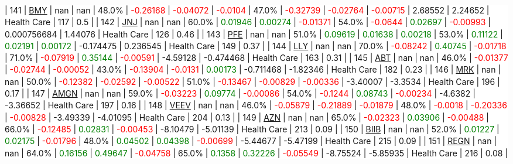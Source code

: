 | 141 | [BMY](https://finance.yahoo.com/quote/BMY/financials)     |                 nan |                     nan | 48.0%                  | <span style="color: red;"> -0.26168 </span>  | <span style="color: red;"> -0.04072 </span>  | <span style="color: red;"> -0.0104 </span>   | 47.0%                  | <span style="color: red;"> -0.32739 </span>  | <span style="color: red;"> -0.02764 </span>  | <span style="color: red;"> -0.00715 </span>  |          2.68552     |   2.24652   | Health Care            |    117 |           0.5  |
| 142 | [JNJ](https://finance.yahoo.com/quote/JNJ/financials)     |                 nan |                     nan | 60.0%                  | <span style="color: green;"> 0.01946 </span> | <span style="color: green;"> 0.00274 </span> | <span style="color: red;"> -0.01371 </span>  | 54.0%                  | <span style="color: red;"> -0.0644 </span>   | <span style="color: green;"> 0.02697 </span> | <span style="color: red;"> -0.00993 </span>  |          0.000756684 |   1.44076   | Health Care            |    126 |           0.46 |
| 143 | [PFE](https://finance.yahoo.com/quote/PFE/financials)     |                 nan |                     nan | 51.0%                  | <span style="color: green;"> 0.09619 </span> | <span style="color: green;"> 0.01638 </span> | <span style="color: green;"> 0.00218 </span> | 53.0%                  | <span style="color: green;"> 0.11122 </span> | <span style="color: green;"> 0.02191 </span> | <span style="color: green;"> 0.00172 </span> |         -0.174475    |   0.236545  | Health Care            |    149 |           0.37 |
| 144 | [LLY](https://finance.yahoo.com/quote/LLY/financials)     |                 nan |                     nan | 70.0%                  | <span style="color: red;"> -0.08242 </span>  | <span style="color: green;"> 0.40745 </span> | <span style="color: red;"> -0.01718 </span>  | 71.0%                  | <span style="color: red;"> -0.07919 </span>  | <span style="color: green;"> 0.35144 </span> | <span style="color: red;"> -0.00591 </span>  |         -4.59128     |  -0.474468  | Health Care            |    163 |           0.31 |
| 145 | [ABT](https://finance.yahoo.com/quote/ABT/financials)     |                 nan |                     nan | 46.0%                  | <span style="color: red;"> -0.01377 </span>  | <span style="color: red;"> -0.02744 </span>  | <span style="color: red;"> -0.00052 </span>  | 43.0%                  | <span style="color: red;"> -0.13904 </span>  | <span style="color: red;"> -0.0131 </span>   | <span style="color: green;"> 0.00173 </span> |         -0.711468    |  -1.82346   | Health Care            |    182 |           0.23 |
| 146 | [MRK](https://finance.yahoo.com/quote/MRK/financials)     |                 nan |                     nan | 50.0%                  | <span style="color: red;"> -0.12382 </span>  | <span style="color: red;"> -0.02592 </span>  | <span style="color: red;"> -0.00522 </span>  | 51.0%                  | <span style="color: red;"> -0.13467 </span>  | <span style="color: red;"> -0.00829 </span>  | <span style="color: red;"> -0.00336 </span>  |         -3.40007     |  -3.3534    | Health Care            |    196 |           0.17 |
| 147 | [AMGN](https://finance.yahoo.com/quote/AMGN/financials)   |                 nan |                     nan | 59.0%                  | <span style="color: red;"> -0.03223 </span>  | <span style="color: green;"> 0.09774 </span> | <span style="color: red;"> -0.00086 </span>  | 54.0%                  | <span style="color: red;"> -0.1244 </span>   | <span style="color: green;"> 0.08743 </span> | <span style="color: red;"> -0.00234 </span>  |         -4.6382      |  -3.36652   | Health Care            |    197 |           0.16 |
| 148 | [VEEV](https://finance.yahoo.com/quote/VEEV/financials)   |                 nan |                     nan | 46.0%                  | <span style="color: red;"> -0.05879 </span>  | <span style="color: red;"> -0.21889 </span>  | <span style="color: red;"> -0.01879 </span>  | 48.0%                  | <span style="color: red;"> -0.0018 </span>   | <span style="color: red;"> -0.20336 </span>  | <span style="color: red;"> -0.00828 </span>  |         -3.49339     |  -4.01095   | Health Care            |    204 |           0.13 |
| 149 | [AZN](https://finance.yahoo.com/quote/AZN/financials)     |                 nan |                     nan | 65.0%                  | <span style="color: red;"> -0.02323 </span>  | <span style="color: green;"> 0.03906 </span> | <span style="color: red;"> -0.00488 </span>  | 66.0%                  | <span style="color: red;"> -0.12485 </span>  | <span style="color: green;"> 0.02831 </span> | <span style="color: red;"> -0.00453 </span>  |         -8.10479     |  -5.01139   | Health Care            |    213 |           0.09 |
| 150 | [BIIB](https://finance.yahoo.com/quote/BIIB/financials)   |                 nan |                     nan | 52.0%                  | <span style="color: green;"> 0.01227 </span> | <span style="color: green;"> 0.02175 </span> | <span style="color: red;"> -0.01796 </span>  | 48.0%                  | <span style="color: green;"> 0.04502 </span> | <span style="color: green;"> 0.04398 </span> | <span style="color: red;"> -0.00699 </span>  |         -5.44677     |  -5.47199   | Health Care            |    215 |           0.09 |
| 151 | [REGN](https://finance.yahoo.com/quote/REGN/financials)   |                 nan |                     nan | 64.0%                  | <span style="color: green;"> 0.16156 </span> | <span style="color: green;"> 0.49647 </span> | <span style="color: red;"> -0.04758 </span>  | 65.0%                  | <span style="color: green;"> 0.1358 </span>  | <span style="color: green;"> 0.32226 </span> | <span style="color: red;"> -0.05549 </span>  |         -8.75524     |  -5.85935   | Health Care            |    216 |           0.08 |
